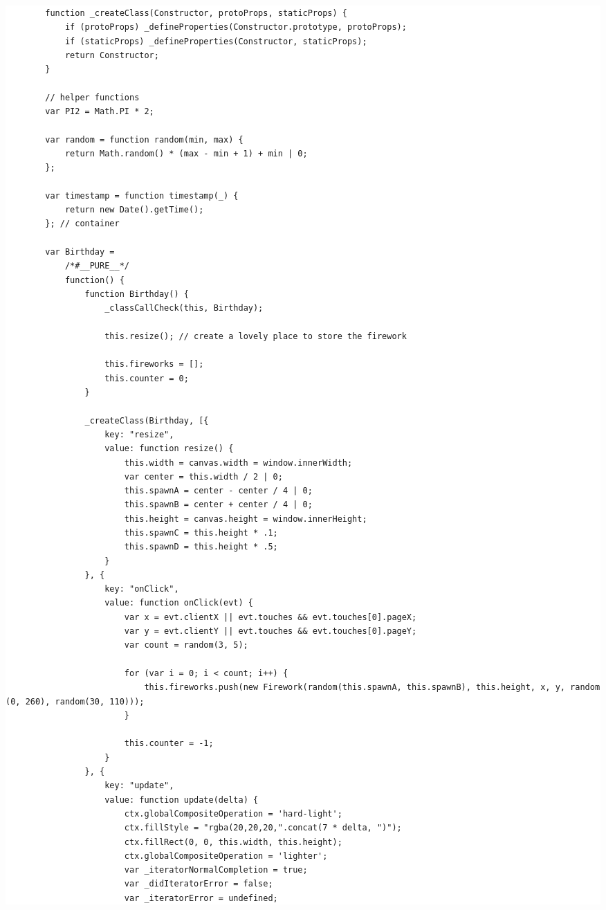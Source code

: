             function _createClass(Constructor, protoProps, staticProps) {
                if (protoProps) _defineProperties(Constructor.prototype, protoProps);
                if (staticProps) _defineProperties(Constructor, staticProps);
                return Constructor;
            }

            // helper functions
            var PI2 = Math.PI * 2;

            var random = function random(min, max) {
                return Math.random() * (max - min + 1) + min | 0;
            };

            var timestamp = function timestamp(_) {
                return new Date().getTime();
            }; // container

            var Birthday =
                /*#__PURE__*/
                function() {
                    function Birthday() {
                        _classCallCheck(this, Birthday);

                        this.resize(); // create a lovely place to store the firework

                        this.fireworks = [];
                        this.counter = 0;
                    }

                    _createClass(Birthday, [{
                        key: "resize",
                        value: function resize() {
                            this.width = canvas.width = window.innerWidth;
                            var center = this.width / 2 | 0;
                            this.spawnA = center - center / 4 | 0;
                            this.spawnB = center + center / 4 | 0;
                            this.height = canvas.height = window.innerHeight;
                            this.spawnC = this.height * .1;
                            this.spawnD = this.height * .5;
                        }
                    }, {
                        key: "onClick",
                        value: function onClick(evt) {
                            var x = evt.clientX || evt.touches && evt.touches[0].pageX;
                            var y = evt.clientY || evt.touches && evt.touches[0].pageY;
                            var count = random(3, 5);

                            for (var i = 0; i < count; i++) {
                                this.fireworks.push(new Firework(random(this.spawnA, this.spawnB), this.height, x, y, random(0, 260), random(30, 110)));
                            }

                            this.counter = -1;
                        }
                    }, {
                        key: "update",
                        value: function update(delta) {
                            ctx.globalCompositeOperation = 'hard-light';
                            ctx.fillStyle = "rgba(20,20,20,".concat(7 * delta, ")");
                            ctx.fillRect(0, 0, this.width, this.height);
                            ctx.globalCompositeOperation = 'lighter';
                            var _iteratorNormalCompletion = true;
                            var _didIteratorError = false;
                            var _iteratorError = undefined;
